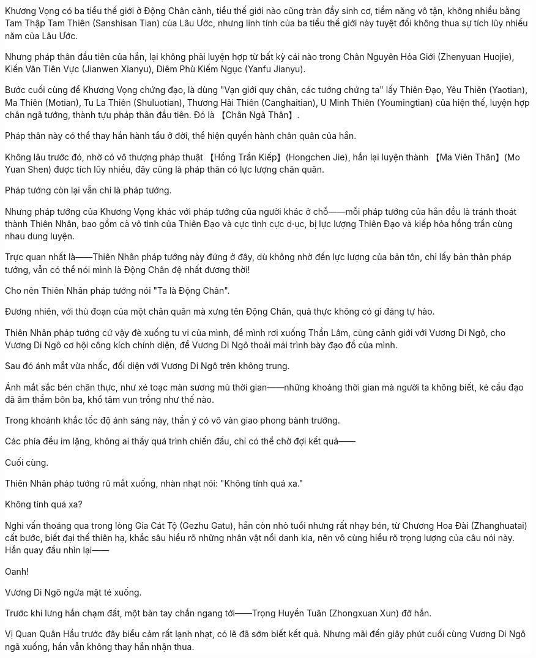Khương Vọng có ba tiểu thế giới ở Động Chân cảnh, tiểu thế giới nào cũng tràn đầy sinh cơ, tiềm năng vô tận, không nhiều bằng Tam Thập Tam Thiên (Sanshisan Tian) của Lâu Ước, nhưng linh tính của ba tiểu thế giới này tuyệt đối không thua sự tích lũy nhiều năm của Lâu Ước.

Nhưng pháp thân đầu tiên của hắn, lại không phải luyện hợp từ bất kỳ cái nào trong Chân Nguyên Hỏa Giới (Zhenyuan Huojie), Kiến Văn Tiên Vực (Jianwen Xianyu), Diêm Phù Kiếm Ngục (Yanfu Jianyu).

Bước cuối cùng để Khương Vọng chứng đạo, là dùng "Vạn giới quy chân, các tướng chứng ta" lấy Thiên Đạo, Yêu Thiên (Yaotian), Ma Thiên (Motian), Tu La Thiên (Shuluotian), Thương Hải Thiên (Canghaitian), U Minh Thiên (Youmingtian) của hiện thế, luyện hợp chân ngã tướng, thành tựu pháp thân đầu tiên. Đó là 【Chân Ngã Thân】.

Pháp thân này có thể thay hắn hành tẩu ở đời, thể hiện quyền hành chân quân của hắn.

Không lâu trước đó, nhờ có vô thượng pháp thuật 【Hồng Trần Kiếp】(Hongchen Jie), hắn lại luyện thành 【Ma Viên Thân】(Mo Yuan Shen) được tích lũy nhiều, đây cũng là pháp thân có lực lượng chân quân.

Pháp tướng còn lại vẫn chỉ là pháp tướng.

Nhưng pháp tướng của Khương Vọng khác với pháp tướng của người khác ở chỗ——mỗi pháp tướng của hắn đều là tránh thoát thành Thiên Nhân, bao gồm cả vô tình của Thiên Đạo và cực tình cực d·ục, bị lực lượng Thiên Đạo và kiếp hỏa hồng trần cùng nhau dung luyện.

Trực quan nhất là——Thiên Nhân pháp tướng này đứng ở đây, dù không nhờ đến lực lượng của bản tôn, chỉ lấy bản thân pháp tướng, vẫn có thể nói mình là Động Chân đệ nhất đương thời!

Cho nên Thiên Nhân pháp tướng nói "Ta là Động Chân".

Đương nhiên, với thủ đoạn của một chân quân mà xưng tên Động Chân, quả thực không có gì đáng tự hào.

Thiên Nhân pháp tướng cứ vậy đè xuống tu vi của mình, để mình rơi xuống Thần Lâm, cùng cảnh giới với Vương Di Ngô, cho Vương Di Ngô cơ hội công kích chính diện, để Vương Di Ngô thoải mái trình bày đạo đồ của mình.

Sau đó ánh mắt vừa nhấc, đối diện với Vương Di Ngô trên không trung.

Ánh mắt sắc bén chân thực, như xé toạc màn sương mù thời gian——những khoảng thời gian mà người ta không biết, kẻ cầu đạo đã âm thầm bôn ba, khổ tâm vun trồng như thế nào.

Trong khoảnh khắc tốc độ ánh sáng này, thần ý có vô vàn giao phong bành trướng.

Các phía đều im lặng, không ai thấy quá trình chiến đấu, chỉ có thể chờ đợi kết quả——

Cuối cùng.

Thiên Nhân pháp tướng rũ mắt xuống, nhàn nhạt nói: "Không tính quá xa."

Không tính quá xa?

Nghi vấn thoáng qua trong lòng Gia Cát Tộ (Gezhu Gatu), hắn còn nhỏ tuổi nhưng rất nhạy bén, từ Chương Hoa Đài (Zhanghuatai) cất bước, biết đại thế thiên hạ, khắc sâu hiểu rõ những nhân vật nổi danh kia, nên vô cùng hiểu rõ trọng lượng của câu nói này. Hắn quay đầu nhìn lại——

Oanh!

Vương Di Ngô ngửa mặt té xuống.

Trước khi lưng hắn chạm đất, một bàn tay chắn ngang tới——Trọng Huyền Tuân (Zhongxuan Xun) đỡ hắn.

Vị Quan Quân Hầu trước đây biểu cảm rất lạnh nhạt, có lẽ đã sớm biết kết quả. Nhưng mãi đến giây phút cuối cùng Vương Di Ngô ngã xuống, hắn vẫn không thay hắn nhận thua.

